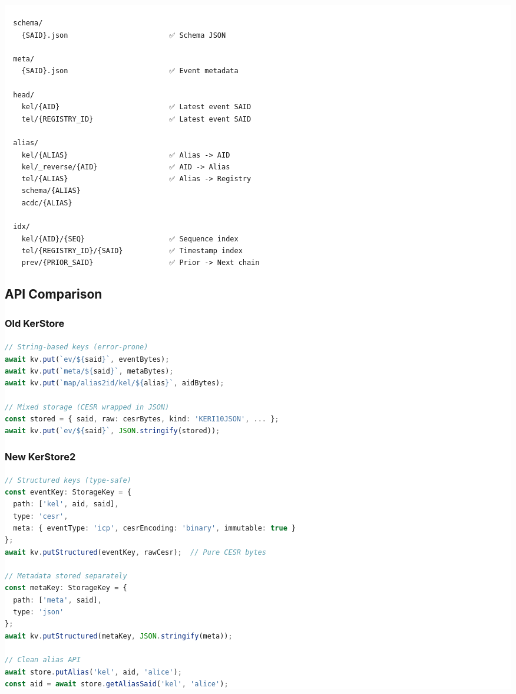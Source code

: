 ```

  schema/
    {SAID}.json                        ✅ Schema JSON

  meta/
    {SAID}.json                        ✅ Event metadata

  head/
    kel/{AID}                          ✅ Latest event SAID
    tel/{REGISTRY_ID}                  ✅ Latest event SAID

  alias/
    kel/{ALIAS}                        ✅ Alias -> AID
    kel/_reverse/{AID}                 ✅ AID -> Alias
    tel/{ALIAS}                        ✅ Alias -> Registry
    schema/{ALIAS}
    acdc/{ALIAS}

  idx/
    kel/{AID}/{SEQ}                    ✅ Sequence index
    tel/{REGISTRY_ID}/{SAID}           ✅ Timestamp index
    prev/{PRIOR_SAID}                  ✅ Prior -> Next chain
```

## API Comparison

### Old KerStore
```typescript
// String-based keys (error-prone)
await kv.put(`ev/${said}`, eventBytes);
await kv.put(`meta/${said}`, metaBytes);
await kv.put(`map/alias2id/kel/${alias}`, aidBytes);

// Mixed storage (CESR wrapped in JSON)
const stored = { said, raw: cesrBytes, kind: 'KERI10JSON', ... };
await kv.put(`ev/${said}`, JSON.stringify(stored));
```

### New KerStore2
```typescript
// Structured keys (type-safe)
const eventKey: StorageKey = {
  path: ['kel', aid, said],
  type: 'cesr',
  meta: { eventType: 'icp', cesrEncoding: 'binary', immutable: true }
};
await kv.putStructured(eventKey, rawCesr);  // Pure CESR bytes

// Metadata stored separately
const metaKey: StorageKey = {
  path: ['meta', said],
  type: 'json'
};
await kv.putStructured(metaKey, JSON.stringify(meta));

// Clean alias API
await store.putAlias('kel', aid, 'alice');
const aid = await store.getAliasSaid('kel', 'alice');
```

